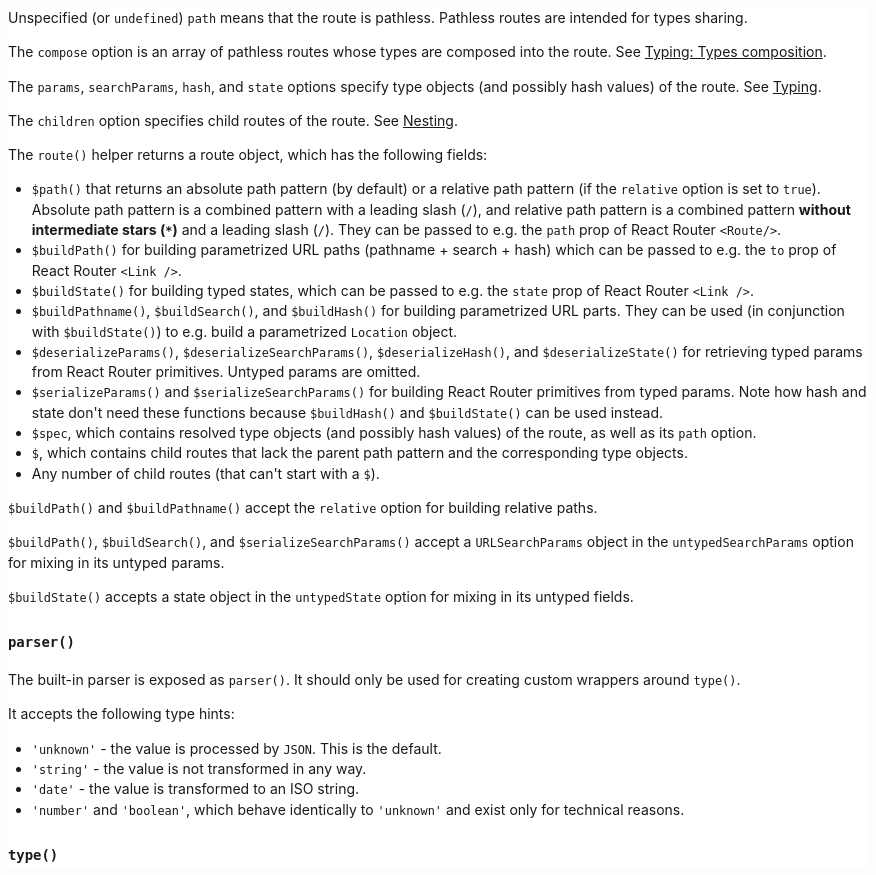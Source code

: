 Unspecified (or `undefined`) `path` means that the route is pathless. Pathless routes are intended for types sharing.

The `compose` option is an array of pathless routes whose types are composed into the route. See [Typing: Types composition](#types-composition).

The `params`, `searchParams`, `hash`, and `state` options specify type objects (and possibly hash values) of the route. See [Typing](#typing).

The `children` option specifies child routes of the route. See [Nesting](#nesting).

The `route()` helper returns a route object, which has the following fields:

- `$path()` that returns an absolute path pattern (by default) or a relative path pattern (if the `relative` option is set to `true`). Absolute path pattern is a combined pattern with a leading slash (`/`), and relative path pattern is a combined pattern **without intermediate stars (`*`)** and a leading slash (`/`). They can be passed to e.g. the `path` prop of React Router `<Route/>`.
- `$buildPath()` for building parametrized URL paths (pathname + search + hash) which can be passed to e.g. the `to` prop of React Router `<Link />`.
- `$buildState()` for building typed states, which can be passed to e.g. the `state` prop of React Router `<Link />`.
- `$buildPathname()`, `$buildSearch()`, and `$buildHash()` for building parametrized URL parts. They can be used (in conjunction with `$buildState()`) to e.g. build a parametrized `Location` object.
- `$deserializeParams()`, `$deserializeSearchParams()`, `$deserializeHash()`, and `$deserializeState()` for retrieving typed params from React Router primitives. Untyped params are omitted.
- `$serializeParams()` and `$serializeSearchParams()` for building React Router primitives from typed params. Note how hash and state don't need these functions because `$buildHash()` and `$buildState()` can be used instead.
- `$spec`, which contains resolved type objects (and possibly hash values) of the route, as well as its `path` option.
- `$`, which contains child routes that lack the parent path pattern and the corresponding type objects.
- Any number of child routes (that can't start with a `$`).

`$buildPath()` and `$buildPathname()` accept the `relative` option for building relative paths.

`$buildPath()`, `$buildSearch()`, and `$serializeSearchParams()` accept a `URLSearchParams` object in the `untypedSearchParams` option for mixing in its untyped params.

`$buildState()` accepts a state object in the `untypedState` option for mixing in its untyped fields.

### `parser()`

The built-in parser is exposed as `parser()`. It should only be used for creating custom wrappers around `type()`.

It accepts the following type hints:

- `'unknown'` - the value is processed by `JSON`. This is the default.
- `'string'` - the value is not transformed in any way.
- `'date'` - the value is transformed to an ISO string.
- `'number'` and `'boolean'`, which behave identically to `'unknown'` and exist only for technical reasons.

### `type()`

